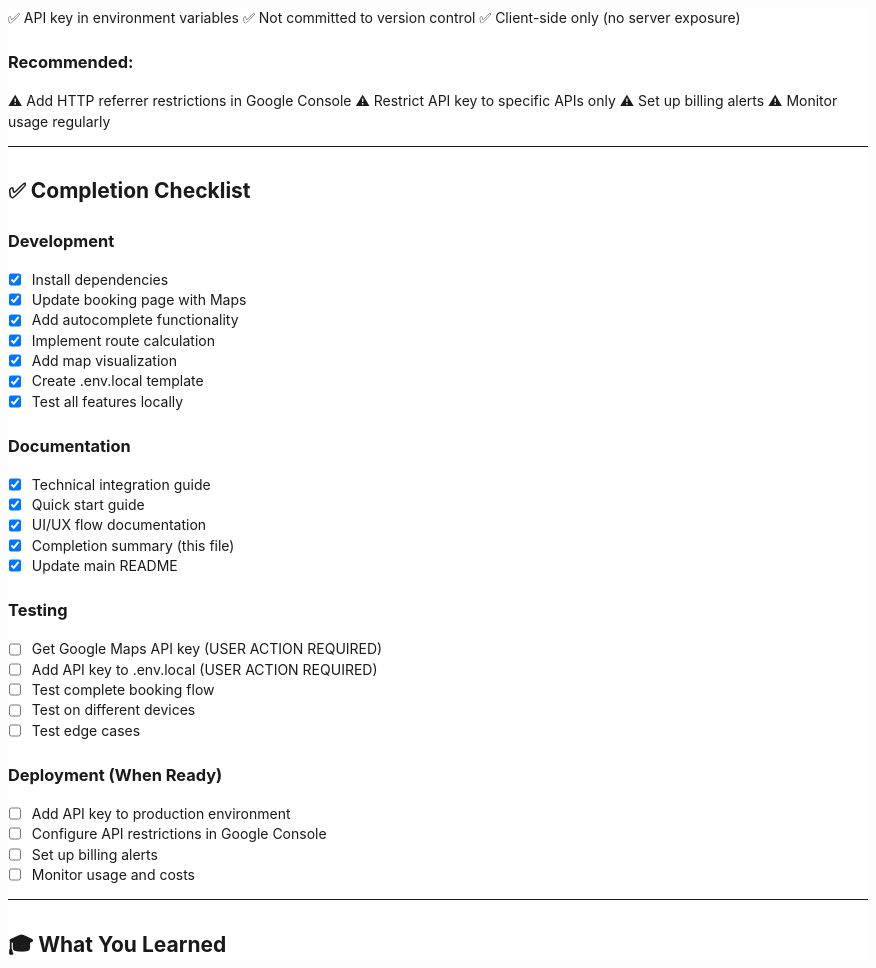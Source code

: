 ✅ API key in environment variables
✅ Not committed to version control
✅ Client-side only (no server exposure)

### Recommended:

⚠️ Add HTTP referrer restrictions in Google Console
⚠️ Restrict API key to specific APIs only
⚠️ Set up billing alerts
⚠️ Monitor usage regularly

---

## ✅ Completion Checklist

### Development

- [x] Install dependencies
- [x] Update booking page with Maps
- [x] Add autocomplete functionality
- [x] Implement route calculation
- [x] Add map visualization
- [x] Create .env.local template
- [x] Test all features locally

### Documentation

- [x] Technical integration guide
- [x] Quick start guide
- [x] UI/UX flow documentation
- [x] Completion summary (this file)
- [x] Update main README

### Testing

- [ ] Get Google Maps API key (USER ACTION REQUIRED)
- [ ] Add API key to .env.local (USER ACTION REQUIRED)
- [ ] Test complete booking flow
- [ ] Test on different devices
- [ ] Test edge cases

### Deployment (When Ready)

- [ ] Add API key to production environment
- [ ] Configure API restrictions in Google Console
- [ ] Set up billing alerts
- [ ] Monitor usage and costs

---

## 🎓 What You Learned
